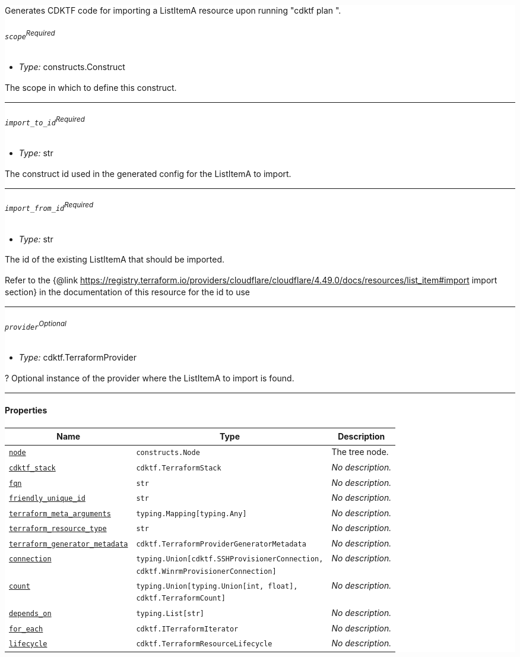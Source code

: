 Generates CDKTF code for importing a ListItemA resource upon running "cdktf plan <stack-name>".

###### `scope`<sup>Required</sup> <a name="scope" id="@cdktf/provider-cloudflare.listItem.ListItemA.generateConfigForImport.parameter.scope"></a>

- *Type:* constructs.Construct

The scope in which to define this construct.

---

###### `import_to_id`<sup>Required</sup> <a name="import_to_id" id="@cdktf/provider-cloudflare.listItem.ListItemA.generateConfigForImport.parameter.importToId"></a>

- *Type:* str

The construct id used in the generated config for the ListItemA to import.

---

###### `import_from_id`<sup>Required</sup> <a name="import_from_id" id="@cdktf/provider-cloudflare.listItem.ListItemA.generateConfigForImport.parameter.importFromId"></a>

- *Type:* str

The id of the existing ListItemA that should be imported.

Refer to the {@link https://registry.terraform.io/providers/cloudflare/cloudflare/4.49.0/docs/resources/list_item#import import section} in the documentation of this resource for the id to use

---

###### `provider`<sup>Optional</sup> <a name="provider" id="@cdktf/provider-cloudflare.listItem.ListItemA.generateConfigForImport.parameter.provider"></a>

- *Type:* cdktf.TerraformProvider

? Optional instance of the provider where the ListItemA to import is found.

---

#### Properties <a name="Properties" id="Properties"></a>

| **Name** | **Type** | **Description** |
| --- | --- | --- |
| <code><a href="#@cdktf/provider-cloudflare.listItem.ListItemA.property.node">node</a></code> | <code>constructs.Node</code> | The tree node. |
| <code><a href="#@cdktf/provider-cloudflare.listItem.ListItemA.property.cdktfStack">cdktf_stack</a></code> | <code>cdktf.TerraformStack</code> | *No description.* |
| <code><a href="#@cdktf/provider-cloudflare.listItem.ListItemA.property.fqn">fqn</a></code> | <code>str</code> | *No description.* |
| <code><a href="#@cdktf/provider-cloudflare.listItem.ListItemA.property.friendlyUniqueId">friendly_unique_id</a></code> | <code>str</code> | *No description.* |
| <code><a href="#@cdktf/provider-cloudflare.listItem.ListItemA.property.terraformMetaArguments">terraform_meta_arguments</a></code> | <code>typing.Mapping[typing.Any]</code> | *No description.* |
| <code><a href="#@cdktf/provider-cloudflare.listItem.ListItemA.property.terraformResourceType">terraform_resource_type</a></code> | <code>str</code> | *No description.* |
| <code><a href="#@cdktf/provider-cloudflare.listItem.ListItemA.property.terraformGeneratorMetadata">terraform_generator_metadata</a></code> | <code>cdktf.TerraformProviderGeneratorMetadata</code> | *No description.* |
| <code><a href="#@cdktf/provider-cloudflare.listItem.ListItemA.property.connection">connection</a></code> | <code>typing.Union[cdktf.SSHProvisionerConnection, cdktf.WinrmProvisionerConnection]</code> | *No description.* |
| <code><a href="#@cdktf/provider-cloudflare.listItem.ListItemA.property.count">count</a></code> | <code>typing.Union[typing.Union[int, float], cdktf.TerraformCount]</code> | *No description.* |
| <code><a href="#@cdktf/provider-cloudflare.listItem.ListItemA.property.dependsOn">depends_on</a></code> | <code>typing.List[str]</code> | *No description.* |
| <code><a href="#@cdktf/provider-cloudflare.listItem.ListItemA.property.forEach">for_each</a></code> | <code>cdktf.ITerraformIterator</code> | *No description.* |
| <code><a href="#@cdktf/provider-cloudflare.listItem.ListItemA.property.lifecycle">lifecycle</a></code> | <code>cdktf.TerraformResourceLifecycle</code> | *No description.* |